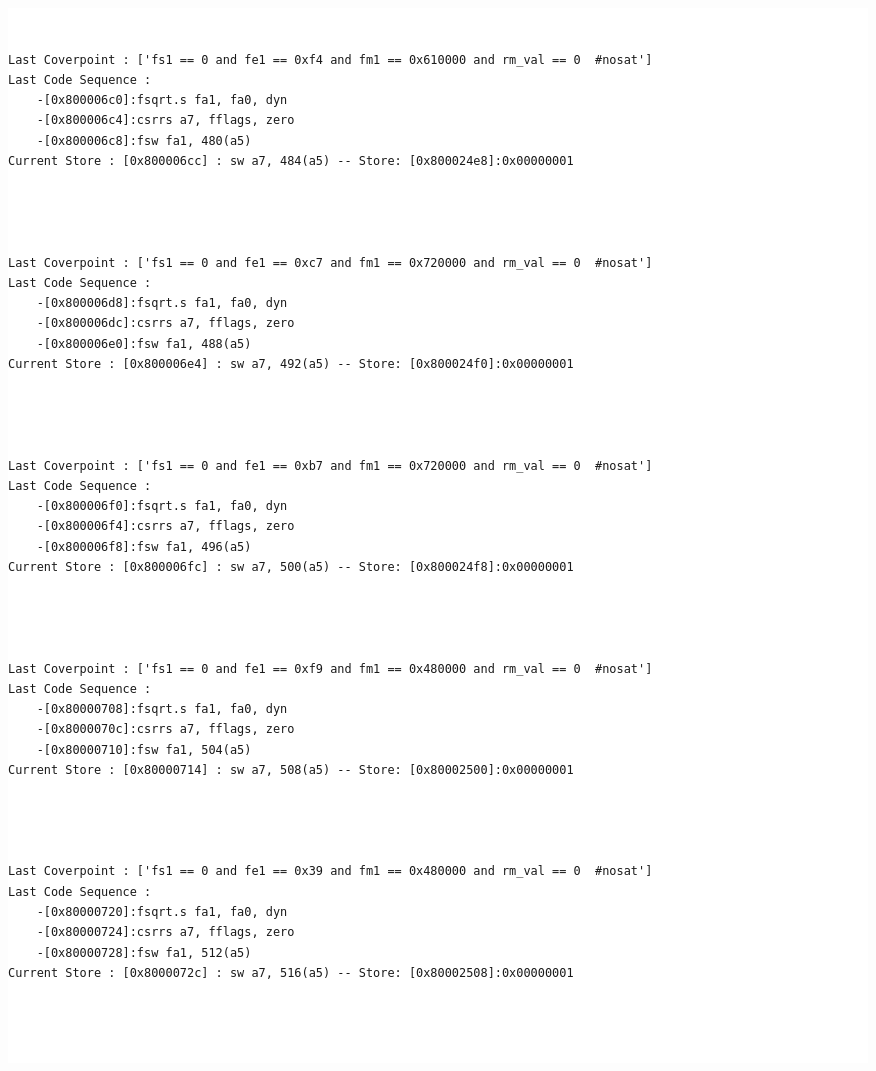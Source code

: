 ```


Last Coverpoint : ['fs1 == 0 and fe1 == 0xf4 and fm1 == 0x610000 and rm_val == 0  #nosat']
Last Code Sequence : 
	-[0x800006c0]:fsqrt.s fa1, fa0, dyn
	-[0x800006c4]:csrrs a7, fflags, zero
	-[0x800006c8]:fsw fa1, 480(a5)
Current Store : [0x800006cc] : sw a7, 484(a5) -- Store: [0x800024e8]:0x00000001




Last Coverpoint : ['fs1 == 0 and fe1 == 0xc7 and fm1 == 0x720000 and rm_val == 0  #nosat']
Last Code Sequence : 
	-[0x800006d8]:fsqrt.s fa1, fa0, dyn
	-[0x800006dc]:csrrs a7, fflags, zero
	-[0x800006e0]:fsw fa1, 488(a5)
Current Store : [0x800006e4] : sw a7, 492(a5) -- Store: [0x800024f0]:0x00000001




Last Coverpoint : ['fs1 == 0 and fe1 == 0xb7 and fm1 == 0x720000 and rm_val == 0  #nosat']
Last Code Sequence : 
	-[0x800006f0]:fsqrt.s fa1, fa0, dyn
	-[0x800006f4]:csrrs a7, fflags, zero
	-[0x800006f8]:fsw fa1, 496(a5)
Current Store : [0x800006fc] : sw a7, 500(a5) -- Store: [0x800024f8]:0x00000001




Last Coverpoint : ['fs1 == 0 and fe1 == 0xf9 and fm1 == 0x480000 and rm_val == 0  #nosat']
Last Code Sequence : 
	-[0x80000708]:fsqrt.s fa1, fa0, dyn
	-[0x8000070c]:csrrs a7, fflags, zero
	-[0x80000710]:fsw fa1, 504(a5)
Current Store : [0x80000714] : sw a7, 508(a5) -- Store: [0x80002500]:0x00000001




Last Coverpoint : ['fs1 == 0 and fe1 == 0x39 and fm1 == 0x480000 and rm_val == 0  #nosat']
Last Code Sequence : 
	-[0x80000720]:fsqrt.s fa1, fa0, dyn
	-[0x80000724]:csrrs a7, fflags, zero
	-[0x80000728]:fsw fa1, 512(a5)
Current Store : [0x8000072c] : sw a7, 516(a5) -- Store: [0x80002508]:0x00000001





```

